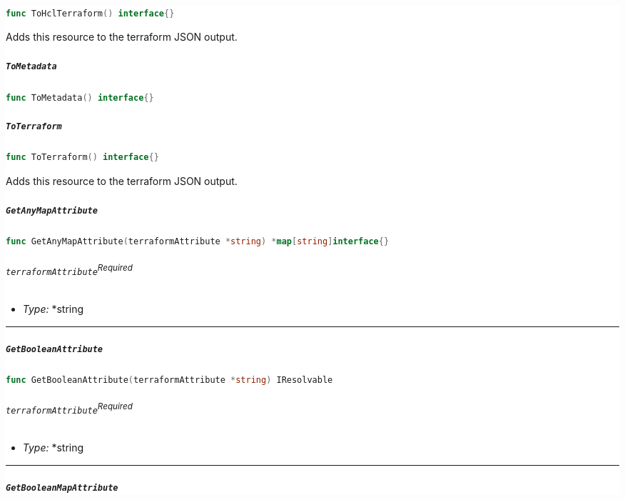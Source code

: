 ```go
func ToHclTerraform() interface{}
```

Adds this resource to the terraform JSON output.

##### `ToMetadata` <a name="ToMetadata" id="@cdktf/provider-digitalocean.dataDigitaloceanRecord.DataDigitaloceanRecord.toMetadata"></a>

```go
func ToMetadata() interface{}
```

##### `ToTerraform` <a name="ToTerraform" id="@cdktf/provider-digitalocean.dataDigitaloceanRecord.DataDigitaloceanRecord.toTerraform"></a>

```go
func ToTerraform() interface{}
```

Adds this resource to the terraform JSON output.

##### `GetAnyMapAttribute` <a name="GetAnyMapAttribute" id="@cdktf/provider-digitalocean.dataDigitaloceanRecord.DataDigitaloceanRecord.getAnyMapAttribute"></a>

```go
func GetAnyMapAttribute(terraformAttribute *string) *map[string]interface{}
```

###### `terraformAttribute`<sup>Required</sup> <a name="terraformAttribute" id="@cdktf/provider-digitalocean.dataDigitaloceanRecord.DataDigitaloceanRecord.getAnyMapAttribute.parameter.terraformAttribute"></a>

- *Type:* *string

---

##### `GetBooleanAttribute` <a name="GetBooleanAttribute" id="@cdktf/provider-digitalocean.dataDigitaloceanRecord.DataDigitaloceanRecord.getBooleanAttribute"></a>

```go
func GetBooleanAttribute(terraformAttribute *string) IResolvable
```

###### `terraformAttribute`<sup>Required</sup> <a name="terraformAttribute" id="@cdktf/provider-digitalocean.dataDigitaloceanRecord.DataDigitaloceanRecord.getBooleanAttribute.parameter.terraformAttribute"></a>

- *Type:* *string

---

##### `GetBooleanMapAttribute` <a name="GetBooleanMapAttribute" id="@cdktf/provider-digitalocean.dataDigitaloceanRecord.DataDigitaloceanRecord.getBooleanMapAttribute"></a>
